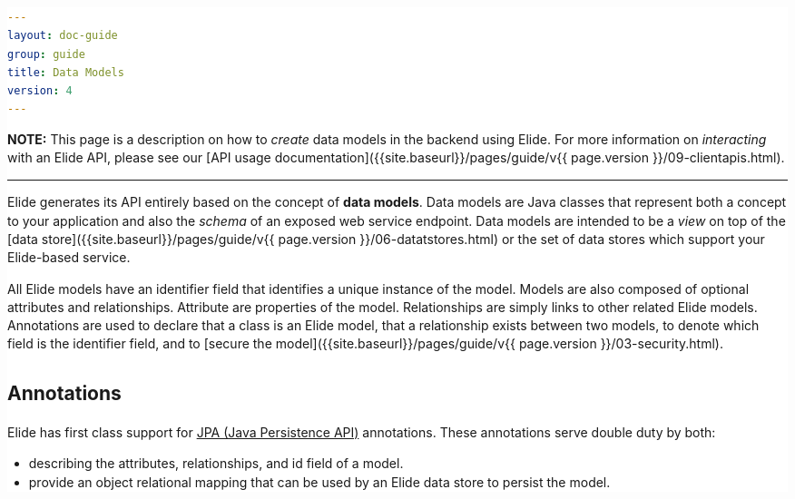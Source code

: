 ```yaml
---
layout: doc-guide
group: guide
title: Data Models
version: 4
---
```

<style>
.annotation-list {
    font-size: 14pt;
    margin: 0 auto;
    max-width: 800px;
}

.annotation-list .list-label {
    font-weight: bold;
}

.annotation-list .list-value {
    margin-left: 10px;
}

.annotation-list .code-font {
    font-family: "Courier New", Courier, monospace;
    margin-left: 10px;
}
</style>

**NOTE:** This page is a description on how to _create_ data models in the backend using Elide. For more information on _interacting_ with an Elide API, please see our [API usage documentation]({{site.baseurl}}/pages/guide/v{{ page.version }}/09-clientapis.html).

---------------------

Elide generates its API entirely based on the concept of **data models**.   Data models are Java classes that represent both a concept to your application and also the _schema_ of an exposed web service endpoint.  Data models are intended to be a _view_ on top of the [data store]({{site.baseurl}}/pages/guide/v{{ page.version }}/06-datatstores.html) or the set of data stores which support your Elide-based service.  

All Elide models have an identifier field that identifies a unique instance of the model.  Models are also composed of optional attributes and relationships.  Attribute are properties of the model.  Relationships are simply links to other related Elide models.    Annotations are used to declare that a class is an Elide model, that a relationship exists between two models, to denote which field is the identifier field, and to [secure the model]({{site.baseurl}}/pages/guide/v{{ page.version }}/03-security.html). 

## Annotations

Elide has first class support for [JPA (Java Persistence API)](http://www.oracle.com/technetwork/java/javaee/tech/persistence-jsp-140049.html) annotations.  These annotations serve double duty by both:
 - describing the attributes, relationships, and id field of a model.
 - provide an object relational mapping that can be used by an Elide data store to persist the model.
